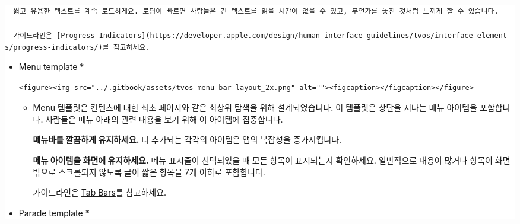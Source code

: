       짧고 유용한 텍스트를 계속 로드하게요. 로딩이 빠르면 사람들은 긴 텍스트를 읽을 시간이 없을 수 있고, 무언가를 놓친 것처럼 느끼게 할 수 있습니다.

      가이드라인은 [Progress Indicators](https://developer.apple.com/design/human-interface-guidelines/tvos/interface-elements/progress-indicators/)를 참고하세요.
* Menu template
  *

      <figure><img src="../.gitbook/assets/tvos-menu-bar-layout_2x.png" alt=""><figcaption></figcaption></figure>
  *   Menu 템플릿은 컨텐츠에 대한 최초 페이지와 같은 최상위 탐색을 위해 설계되었습니다. 이 템플릿은 상단을 지나는 메뉴 아이템을 포함합니다. 사람들은 메뉴 아래의 관련 내용을 보기 위해 이 아이템에 집중합니다.

      **메뉴바를 깔끔하게 유지하세요.** 더 추가되는 각각의 아이템은 앱의 복잡성을 증가시킵니다.

      **메뉴 아이템을 화면에 유지하세요.** 메뉴 표시줄이 선택되었을 때 모든 항목이 표시되는지 확인하세요. 일반적으로 내용이 많거나 항목이 화면 밖으로 스크롤되지 않도록 글이 짧은 항목을 7개 이하로 포함합니다.

      가이드라인은 [Tab Bars](https://developer.apple.com/design/human-interface-guidelines/tvos/interface-elements/tab-bars/)를 참고하세요.
* Parade template
  *
